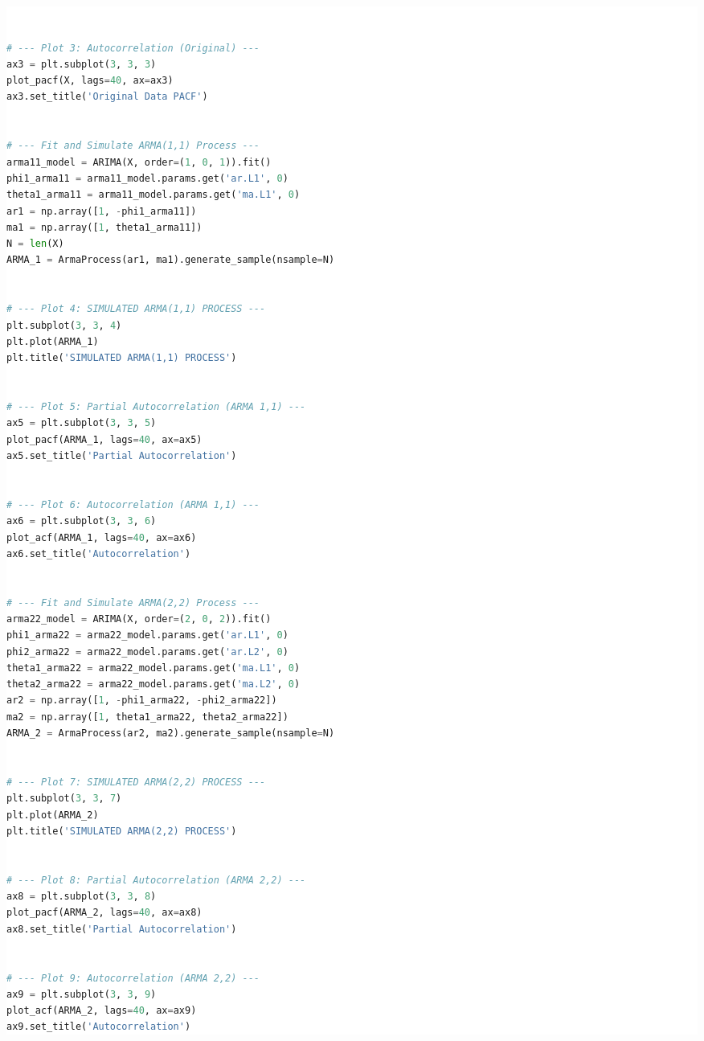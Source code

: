 ```python


# --- Plot 3: Autocorrelation (Original) ---
ax3 = plt.subplot(3, 3, 3)
plot_pacf(X, lags=40, ax=ax3)
ax3.set_title('Original Data PACF')


# --- Fit and Simulate ARMA(1,1) Process ---
arma11_model = ARIMA(X, order=(1, 0, 1)).fit()
phi1_arma11 = arma11_model.params.get('ar.L1', 0)
theta1_arma11 = arma11_model.params.get('ma.L1', 0)
ar1 = np.array([1, -phi1_arma11])
ma1 = np.array([1, theta1_arma11])
N = len(X)
ARMA_1 = ArmaProcess(ar1, ma1).generate_sample(nsample=N)


# --- Plot 4: SIMULATED ARMA(1,1) PROCESS ---
plt.subplot(3, 3, 4)
plt.plot(ARMA_1)
plt.title('SIMULATED ARMA(1,1) PROCESS')


# --- Plot 5: Partial Autocorrelation (ARMA 1,1) ---
ax5 = plt.subplot(3, 3, 5)
plot_pacf(ARMA_1, lags=40, ax=ax5)
ax5.set_title('Partial Autocorrelation')


# --- Plot 6: Autocorrelation (ARMA 1,1) ---
ax6 = plt.subplot(3, 3, 6)
plot_acf(ARMA_1, lags=40, ax=ax6)
ax6.set_title('Autocorrelation')


# --- Fit and Simulate ARMA(2,2) Process ---
arma22_model = ARIMA(X, order=(2, 0, 2)).fit()
phi1_arma22 = arma22_model.params.get('ar.L1', 0)
phi2_arma22 = arma22_model.params.get('ar.L2', 0)
theta1_arma22 = arma22_model.params.get('ma.L1', 0)
theta2_arma22 = arma22_model.params.get('ma.L2', 0)
ar2 = np.array([1, -phi1_arma22, -phi2_arma22])
ma2 = np.array([1, theta1_arma22, theta2_arma22])
ARMA_2 = ArmaProcess(ar2, ma2).generate_sample(nsample=N)


# --- Plot 7: SIMULATED ARMA(2,2) PROCESS ---
plt.subplot(3, 3, 7)
plt.plot(ARMA_2)
plt.title('SIMULATED ARMA(2,2) PROCESS')


# --- Plot 8: Partial Autocorrelation (ARMA 2,2) ---
ax8 = plt.subplot(3, 3, 8)
plot_pacf(ARMA_2, lags=40, ax=ax8)
ax8.set_title('Partial Autocorrelation')


# --- Plot 9: Autocorrelation (ARMA 2,2) ---
ax9 = plt.subplot(3, 3, 9)
plot_acf(ARMA_2, lags=40, ax=ax9)
ax9.set_title('Autocorrelation')
```